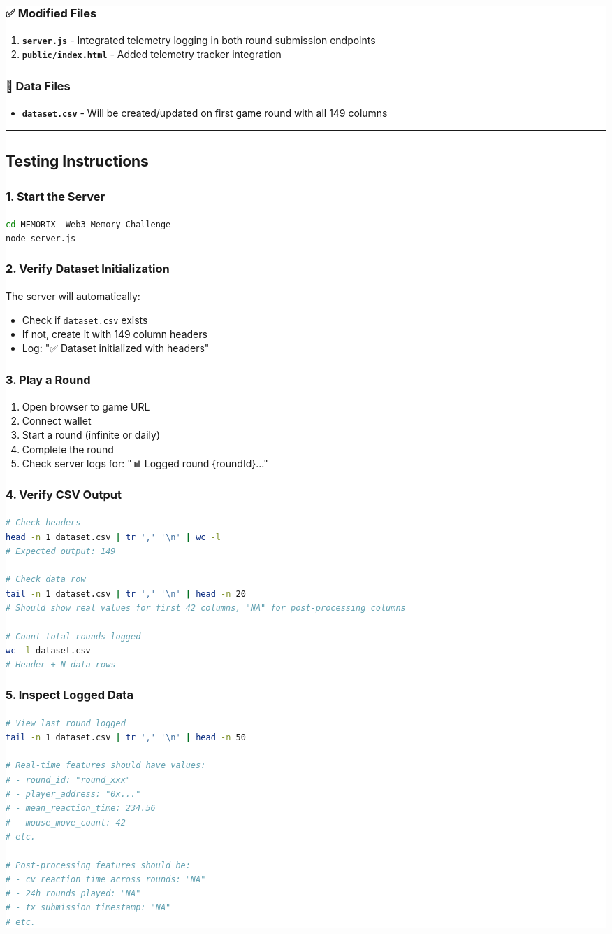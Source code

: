 ### ✅ Modified Files
1. **`server.js`** - Integrated telemetry logging in both round submission endpoints
2. **`public/index.html`** - Added telemetry tracker integration

### 📝 Data Files
- **`dataset.csv`** - Will be created/updated on first game round with all 149 columns

---

## Testing Instructions

### 1. Start the Server
```bash
cd MEMORIX--Web3-Memory-Challenge
node server.js
```

### 2. Verify Dataset Initialization
The server will automatically:
- Check if `dataset.csv` exists
- If not, create it with 149 column headers
- Log: "✅ Dataset initialized with headers"

### 3. Play a Round
1. Open browser to game URL
2. Connect wallet
3. Start a round (infinite or daily)
4. Complete the round
5. Check server logs for: "📊 Logged round {roundId}..."

### 4. Verify CSV Output
```bash
# Check headers
head -n 1 dataset.csv | tr ',' '\n' | wc -l
# Expected output: 149

# Check data row
tail -n 1 dataset.csv | tr ',' '\n' | head -n 20
# Should show real values for first 42 columns, "NA" for post-processing columns

# Count total rounds logged
wc -l dataset.csv
# Header + N data rows
```

### 5. Inspect Logged Data
```bash
# View last round logged
tail -n 1 dataset.csv | tr ',' '\n' | head -n 50

# Real-time features should have values:
# - round_id: "round_xxx"
# - player_address: "0x..."
# - mean_reaction_time: 234.56
# - mouse_move_count: 42
# etc.

# Post-processing features should be:
# - cv_reaction_time_across_rounds: "NA"
# - 24h_rounds_played: "NA"
# - tx_submission_timestamp: "NA"
# etc.
```